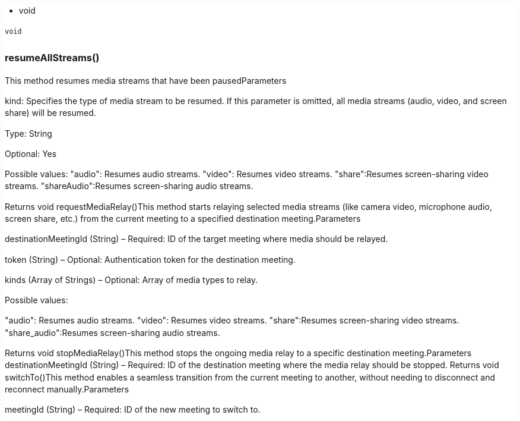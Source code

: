 - void

`void`
### resumeAllStreams()​

This method resumes media streams that have been pausedParameters​

kind: Specifies the type of media stream to be resumed. If this parameter is omitted, all media streams (audio, video, and screen share) will be resumed.


Type: String


Optional: Yes

Possible values:
"audio": Resumes audio streams.
"video": Resumes video streams.
"share":Resumes screen-sharing video streams.
"shareAudio":Resumes screen-sharing audio streams.




Returns​
void
requestMediaRelay()​This method starts relaying selected media streams (like camera video, microphone audio, screen share, etc.) from the current meeting to a specified destination meeting.Parameters​

destinationMeetingId (String) – Required: ID of the target meeting where media should be relayed.


token (String) – Optional: Authentication token for the destination meeting.


kinds (Array of Strings) – Optional: Array of media types to relay.

Possible values:

"audio": Resumes audio streams.
"video": Resumes video streams.
"share":Resumes screen-sharing video streams.
"share_audio":Resumes screen-sharing audio streams.




Returns​
void
stopMediaRelay()​This method stops the ongoing media relay to a specific destination meeting.Parameters​
destinationMeetingId (String) – Required: ID of the destination meeting where the media relay should be stopped.
Returns​
void
switchTo()​This method enables a seamless transition from the current meeting to another, without needing to disconnect and reconnect manually.Parameters​

meetingId (String) – Required: ID of the new meeting to switch to.
